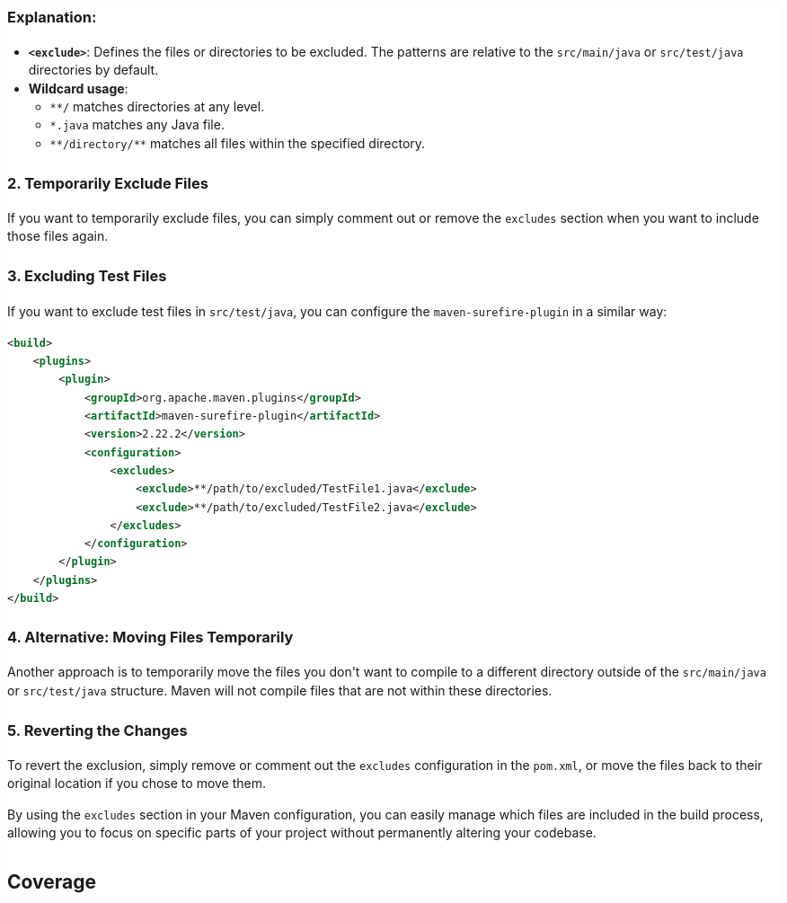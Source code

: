 ### Explanation:

- **`<exclude>`**: Defines the files or directories to be excluded. The patterns are relative to the `src/main/java` or `src/test/java` directories by default.
- **Wildcard usage**:
  - `**/` matches directories at any level.
  - `*.java` matches any Java file.
  - `**/directory/**` matches all files within the specified directory.

### 2. Temporarily Exclude Files

If you want to temporarily exclude files, you can simply comment out or remove the `excludes` section when you want to include those files again.

### 3. Excluding Test Files

If you want to exclude test files in `src/test/java`, you can configure the `maven-surefire-plugin` in a similar way:

```xml
<build>
    <plugins>
        <plugin>
            <groupId>org.apache.maven.plugins</groupId>
            <artifactId>maven-surefire-plugin</artifactId>
            <version>2.22.2</version>
            <configuration>
                <excludes>
                    <exclude>**/path/to/excluded/TestFile1.java</exclude>
                    <exclude>**/path/to/excluded/TestFile2.java</exclude>
                </excludes>
            </configuration>
        </plugin>
    </plugins>
</build>
```

### 4. **Alternative: Moving Files Temporarily**

Another approach is to temporarily move the files you don't want to compile to a different directory outside of the `src/main/java` or `src/test/java` structure. Maven will not compile files that are not within these directories.

### 5. **Reverting the Changes**

To revert the exclusion, simply remove or comment out the `excludes` configuration in the `pom.xml`, or move the files back to their original location if you chose to move them.

By using the `excludes` section in your Maven configuration, you can easily manage which files are included in the build process, allowing you to focus on specific parts of your project without permanently altering your codebase.

## Coverage
